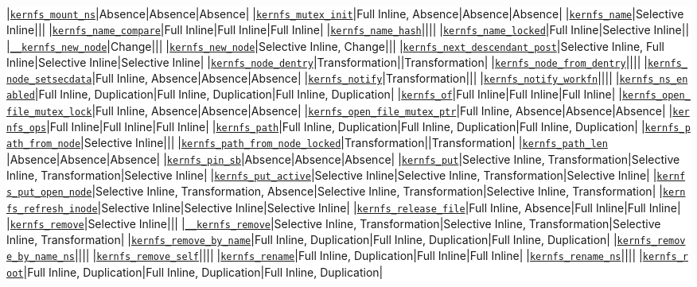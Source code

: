|[`kernfs_mount_ns`](https://depsurf.github.io/Function/k/kernfs_mount_ns.html)|Absence|Absence|Absence|
|[`kernfs_mutex_init`](https://depsurf.github.io/Function/k/kernfs_mutex_init.html)|Full Inline, Absence|Absence|Absence|
|[`kernfs_name`](https://depsurf.github.io/Function/k/kernfs_name.html)|Selective Inline|||
|[`kernfs_name_compare`](https://depsurf.github.io/Function/k/kernfs_name_compare.html)|Full Inline|Full Inline|Full Inline|
|[`kernfs_name_hash`](https://depsurf.github.io/Function/k/kernfs_name_hash.html)||||
|[`kernfs_name_locked`](https://depsurf.github.io/Function/k/kernfs_name_locked.html)|Full Inline|Selective Inline||
|[`__kernfs_new_node`](https://depsurf.github.io/Function/k/__kernfs_new_node.html)|Change|||
|[`kernfs_new_node`](https://depsurf.github.io/Function/k/kernfs_new_node.html)|Selective Inline, Change|||
|[`kernfs_next_descendant_post`](https://depsurf.github.io/Function/k/kernfs_next_descendant_post.html)|Selective Inline, Full Inline|Selective Inline|Selective Inline|
|[`kernfs_node_dentry`](https://depsurf.github.io/Function/k/kernfs_node_dentry.html)|Transformation||Transformation|
|[`kernfs_node_from_dentry`](https://depsurf.github.io/Function/k/kernfs_node_from_dentry.html)||||
|[`kernfs_node_setsecdata`](https://depsurf.github.io/Function/k/kernfs_node_setsecdata.html)|Full Inline, Absence|Absence|Absence|
|[`kernfs_notify`](https://depsurf.github.io/Function/k/kernfs_notify.html)|Transformation|||
|[`kernfs_notify_workfn`](https://depsurf.github.io/Function/k/kernfs_notify_workfn.html)||||
|[`kernfs_ns_enabled`](https://depsurf.github.io/Function/k/kernfs_ns_enabled.html)|Full Inline, Duplication|Full Inline, Duplication|Full Inline, Duplication|
|[`kernfs_of`](https://depsurf.github.io/Function/k/kernfs_of.html)|Full Inline|Full Inline|Full Inline|
|[`kernfs_open_file_mutex_lock`](https://depsurf.github.io/Function/k/kernfs_open_file_mutex_lock.html)|Full Inline, Absence|Absence|Absence|
|[`kernfs_open_file_mutex_ptr`](https://depsurf.github.io/Function/k/kernfs_open_file_mutex_ptr.html)|Full Inline, Absence|Absence|Absence|
|[`kernfs_ops`](https://depsurf.github.io/Function/k/kernfs_ops.html)|Full Inline|Full Inline|Full Inline|
|[`kernfs_path`](https://depsurf.github.io/Function/k/kernfs_path.html)|Full Inline, Duplication|Full Inline, Duplication|Full Inline, Duplication|
|[`kernfs_path_from_node`](https://depsurf.github.io/Function/k/kernfs_path_from_node.html)|Selective Inline|||
|[`kernfs_path_from_node_locked`](https://depsurf.github.io/Function/k/kernfs_path_from_node_locked.html)|Transformation||Transformation|
|[`kernfs_path_len`](https://depsurf.github.io/Function/k/kernfs_path_len.html)|Absence|Absence|Absence|
|[`kernfs_pin_sb`](https://depsurf.github.io/Function/k/kernfs_pin_sb.html)|Absence|Absence|Absence|
|[`kernfs_put`](https://depsurf.github.io/Function/k/kernfs_put.html)|Selective Inline, Transformation|Selective Inline, Transformation|Selective Inline|
|[`kernfs_put_active`](https://depsurf.github.io/Function/k/kernfs_put_active.html)|Selective Inline|Selective Inline, Transformation|Selective Inline|
|[`kernfs_put_open_node`](https://depsurf.github.io/Function/k/kernfs_put_open_node.html)|Selective Inline, Transformation, Absence|Selective Inline, Transformation|Selective Inline, Transformation|
|[`kernfs_refresh_inode`](https://depsurf.github.io/Function/k/kernfs_refresh_inode.html)|Selective Inline|Selective Inline|Selective Inline|
|[`kernfs_release_file`](https://depsurf.github.io/Function/k/kernfs_release_file.html)|Full Inline, Absence|Full Inline|Full Inline|
|[`kernfs_remove`](https://depsurf.github.io/Function/k/kernfs_remove.html)|Selective Inline|||
|[`__kernfs_remove`](https://depsurf.github.io/Function/k/__kernfs_remove.html)|Selective Inline, Transformation|Selective Inline, Transformation|Selective Inline, Transformation|
|[`kernfs_remove_by_name`](https://depsurf.github.io/Function/k/kernfs_remove_by_name.html)|Full Inline, Duplication|Full Inline, Duplication|Full Inline, Duplication|
|[`kernfs_remove_by_name_ns`](https://depsurf.github.io/Function/k/kernfs_remove_by_name_ns.html)||||
|[`kernfs_remove_self`](https://depsurf.github.io/Function/k/kernfs_remove_self.html)||||
|[`kernfs_rename`](https://depsurf.github.io/Function/k/kernfs_rename.html)|Full Inline, Duplication|Full Inline|Full Inline|
|[`kernfs_rename_ns`](https://depsurf.github.io/Function/k/kernfs_rename_ns.html)||||
|[`kernfs_root`](https://depsurf.github.io/Function/k/kernfs_root.html)|Full Inline, Duplication|Full Inline, Duplication|Full Inline, Duplication|